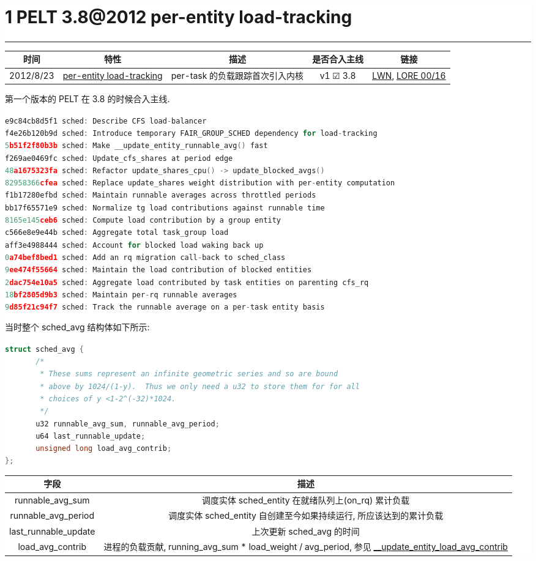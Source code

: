 

# 1 PELT 3.8@2012 per-entity load-tracking
-------

| 时间  | 特性 | 描述 | 是否合入主线 | 链接 |
|:----:|:----:|:---:|:------:|:---:|
| 2012/8/23 | [per-entity load-tracking](https://git.kernel.org/pub/scm/linux/kernel/git/torvalds/linux.git/log/?id=e9c84cb8d5f1b1ea6fcbe6190d51dc84b6975938) | per-task 的负载跟踪首次引入内核 | v1 ☑ 3.8 | [LWN](https://lwn.net/Articles/531853), [LORE 00/16](https://lore.kernel.org/lkml/20120823141422.444396696@google.com) |

第一个版本的 PELT 在 3.8 的时候合入主线.


```cpp
e9c84cb8d5f1 sched: Describe CFS load-balancer
f4e26b120b9d sched: Introduce temporary FAIR_GROUP_SCHED dependency for load-tracking
5b51f2f80b3b sched: Make __update_entity_runnable_avg() fast
f269ae0469fc sched: Update_cfs_shares at period edge
48a1675323fa sched: Refactor update_shares_cpu() -> update_blocked_avgs()
82958366cfea sched: Replace update_shares weight distribution with per-entity computation
f1b17280efbd sched: Maintain runnable averages across throttled periods
bb17f65571e9 sched: Normalize tg load contributions against runnable time
8165e145ceb6 sched: Compute load contribution by a group entity
c566e8e9e44b sched: Aggregate total task_group load
aff3e4988444 sched: Account for blocked load waking back up
0a74bef8bed1 sched: Add an rq migration call-back to sched_class
9ee474f55664 sched: Maintain the load contribution of blocked entities
2dac754e10a5 sched: Aggregate load contributed by task entities on parenting cfs_rq
18bf2805d9b3 sched: Maintain per-rq runnable averages
9d85f21c94f7 sched: Track the runnable average on a per-task entity basis
```

当时整个 sched_avg 结构体如下所示:

```cpp
struct sched_avg {
       /*
        * These sums represent an infinite geometric series and so are bound
        * above by 1024/(1-y).  Thus we only need a u32 to store them for for all
        * choices of y <1-2^(-32)*1024.
        */
       u32 runnable_avg_sum, runnable_avg_period;
       u64 last_runnable_update;
       unsigned long load_avg_contrib;
};
```

| 字段 | 描述 |
|:-------:|:------:|
| runnable_avg_sum | 调度实体 sched_entity 在就绪队列上(on_rq) 累计负载 |
| runnable_avg_period | 调度实体 sched_entity 自创建至今如果持续运行, 所应该达到的累计负载 |
| last_runnable_update | 上次更新 sched_avg 的时间 |
| load_avg_contrib | 进程的负载贡献, running_avg_sum * load_weight / avg_period, 参见 [\_\_update_entity_load_avg_contrib](https://elixir.bootlin.com/linux/v3.8/source/kernel/sched/fair.c#L1402) |
